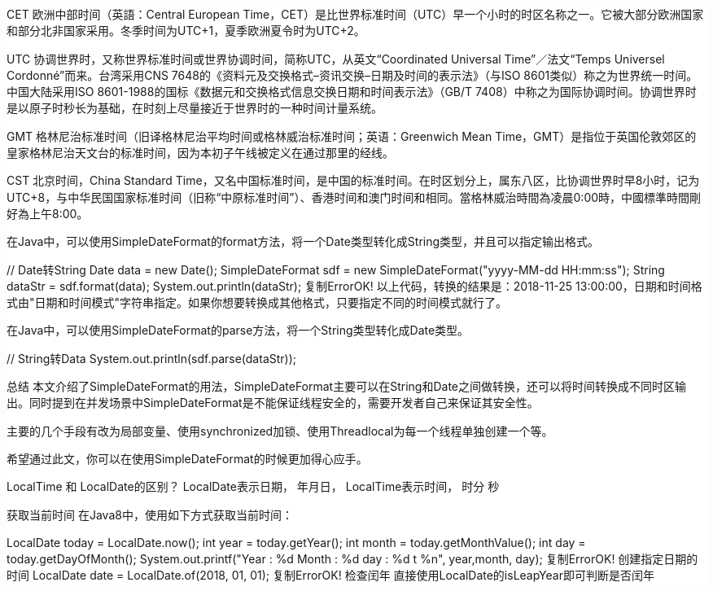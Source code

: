  
 
 CET
 欧洲中部时间（英語：Central European Time，CET）是比世界标准时间（UTC）早一个小时的时区名称之一。它被大部分欧洲国家和部分北非国家采用。冬季时间为UTC+1，夏季欧洲夏令时为UTC+2。
 
 UTC
 协调世界时，又称世界标准时间或世界协调时间，简称UTC，从英文“Coordinated Universal Time”／法文“Temps Universel Cordonné”而来。台湾采用CNS 7648的《资料元及交换格式–资讯交换–日期及时间的表示法》（与ISO 8601类似）称之为世界统一时间。中国大陆采用ISO 8601-1988的国标《数据元和交换格式信息交换日期和时间表示法》（GB/T 7408）中称之为国际协调时间。协调世界时是以原子时秒长为基础，在时刻上尽量接近于世界时的一种时间计量系统。
 
 GMT
 格林尼治标准时间（旧译格林尼治平均时间或格林威治标准时间；英语：Greenwich Mean Time，GMT）是指位于英国伦敦郊区的皇家格林尼治天文台的标准时间，因为本初子午线被定义在通过那里的经线。
 
 CST
 北京时间，China Standard Time，又名中国标准时间，是中国的标准时间。在时区划分上，属东八区，比协调世界时早8小时，记为UTC+8，与中华民国国家标准时间（旧称“中原标准时间”）、香港时间和澳门时间和相同。當格林威治時間為凌晨0:00時，中國標準時間剛好為上午8:00。
 



在Java中，可以使用SimpleDateFormat的format方法，将一个Date类型转化成String类型，并且可以指定输出格式。

// Date转String
Date data = new Date();
SimpleDateFormat sdf = new SimpleDateFormat("yyyy-MM-dd HH:mm:ss");
String dataStr = sdf.format(data);
System.out.println(dataStr);
复制ErrorOK!
以上代码，转换的结果是：2018-11-25 13:00:00，日期和时间格式由"日期和时间模式"字符串指定。如果你想要转换成其他格式，只要指定不同的时间模式就行了。

在Java中，可以使用SimpleDateFormat的parse方法，将一个String类型转化成Date类型。

// String转Data
System.out.println(sdf.parse(dataStr));





总结
本文介绍了SimpleDateFormat的用法，SimpleDateFormat主要可以在String和Date之间做转换，还可以将时间转换成不同时区输出。同时提到在并发场景中SimpleDateFormat是不能保证线程安全的，需要开发者自己来保证其安全性。

主要的几个手段有改为局部变量、使用synchronized加锁、使用Threadlocal为每一个线程单独创建一个等。

希望通过此文，你可以在使用SimpleDateFormat的时候更加得心应手。


LocalTime 和 LocalDate的区别？
LocalDate表⽰⽇期， 年⽉⽇， LocalTime表⽰时间， 时分 秒

获取当前时间
在Java8中，使用如下方式获取当前时间：

LocalDate today = LocalDate.now();
int year = today.getYear();
int month = today.getMonthValue();
int day = today.getDayOfMonth();
System.out.printf("Year : %d Month : %d day : %d t %n", year,month, day);
复制ErrorOK!
创建指定日期的时间
LocalDate date = LocalDate.of(2018, 01, 01);
复制ErrorOK!
检查闰年
直接使⽤LocalDate的isLeapYear即可判断是否闰年
